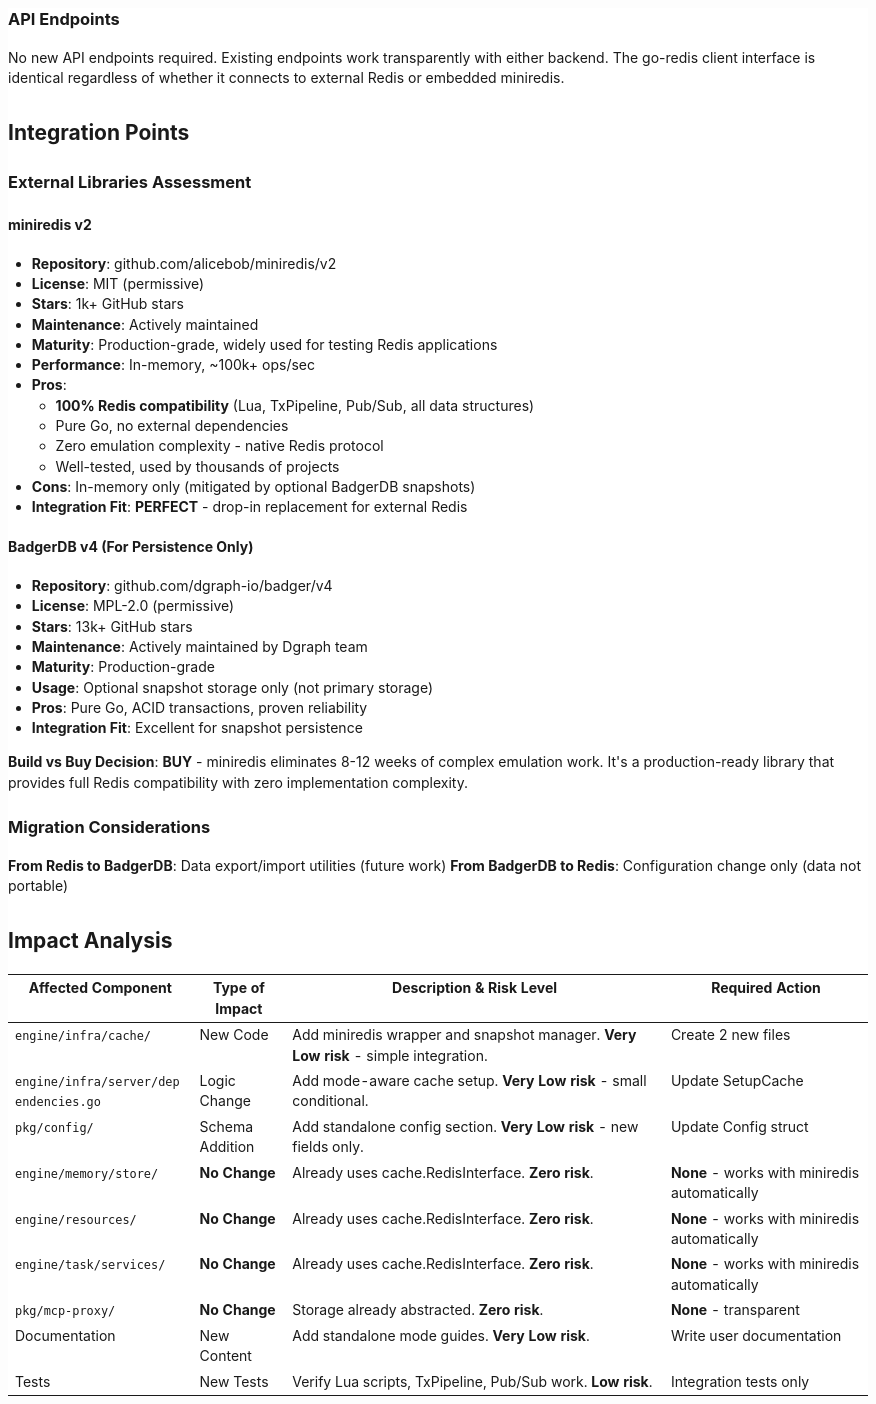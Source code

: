 ### API Endpoints

No new API endpoints required. Existing endpoints work transparently with either backend. The go-redis client interface is identical regardless of whether it connects to external Redis or embedded miniredis.

## Integration Points

### External Libraries Assessment

#### miniredis v2
- **Repository**: github.com/alicebob/miniredis/v2
- **License**: MIT (permissive)
- **Stars**: 1k+ GitHub stars
- **Maintenance**: Actively maintained
- **Maturity**: Production-grade, widely used for testing Redis applications
- **Performance**: In-memory, ~100k+ ops/sec
- **Pros**: 
  - **100% Redis compatibility** (Lua, TxPipeline, Pub/Sub, all data structures)
  - Pure Go, no external dependencies
  - Zero emulation complexity - native Redis protocol
  - Well-tested, used by thousands of projects
- **Cons**: In-memory only (mitigated by optional BadgerDB snapshots)
- **Integration Fit**: **PERFECT** - drop-in replacement for external Redis

#### BadgerDB v4 (For Persistence Only)
- **Repository**: github.com/dgraph-io/badger/v4
- **License**: MPL-2.0 (permissive)
- **Stars**: 13k+ GitHub stars
- **Maintenance**: Actively maintained by Dgraph team
- **Maturity**: Production-grade
- **Usage**: Optional snapshot storage only (not primary storage)
- **Pros**: Pure Go, ACID transactions, proven reliability
- **Integration Fit**: Excellent for snapshot persistence

**Build vs Buy Decision**: **BUY** - miniredis eliminates 8-12 weeks of complex emulation work. It's a production-ready library that provides full Redis compatibility with zero implementation complexity.

### Migration Considerations

**From Redis to BadgerDB**: Data export/import utilities (future work)
**From BadgerDB to Redis**: Configuration change only (data not portable)

## Impact Analysis

| Affected Component | Type of Impact | Description & Risk Level | Required Action |
|-------------------|----------------|--------------------------|----------------|
| `engine/infra/cache/` | New Code | Add miniredis wrapper and snapshot manager. **Very Low risk** - simple integration. | Create 2 new files |
| `engine/infra/server/dependencies.go` | Logic Change | Add mode-aware cache setup. **Very Low risk** - small conditional. | Update SetupCache |
| `pkg/config/` | Schema Addition | Add standalone config section. **Very Low risk** - new fields only. | Update Config struct |
| `engine/memory/store/` | **No Change** | Already uses cache.RedisInterface. **Zero risk**. | **None** - works with miniredis automatically |
| `engine/resources/` | **No Change** | Already uses cache.RedisInterface. **Zero risk**. | **None** - works with miniredis automatically |
| `engine/task/services/` | **No Change** | Already uses cache.RedisInterface. **Zero risk**. | **None** - works with miniredis automatically |
| `pkg/mcp-proxy/` | **No Change** | Storage already abstracted. **Zero risk**. | **None** - transparent |
| Documentation | New Content | Add standalone mode guides. **Very Low risk**. | Write user documentation |
| Tests | New Tests | Verify Lua scripts, TxPipeline, Pub/Sub work. **Low risk**. | Integration tests only |